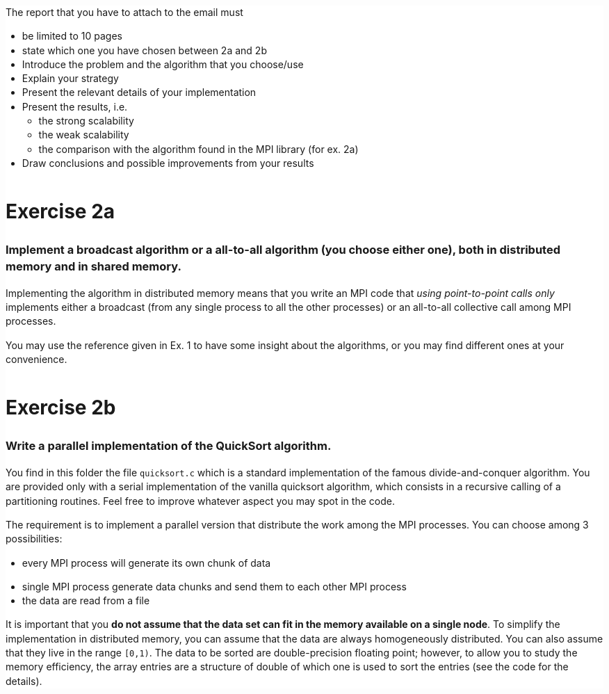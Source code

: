 The report that you have to attach to the email must 

- be limited to 10 pages
- state which one you have chosen between 2a and 2b
- Introduce the problem and the algorithm that you choose/use
- Explain your strategy
- Present the relevant details of your implementation
- Present the results, i.e.
  - the strong scalability
  - the weak scalability
  - the comparison with the algorithm found in the MPI library (for ex. 2a)
- Draw conclusions and possible improvements from your results



# Exercise 2a

### **Implement a broadcast algorithm or a all-to-all algorithm (you choose either one), both in distributed memory and in shared memory.**

Implementing the algorithm in distributed memory means that you write an MPI code that _using point-to-point calls only_ implements either a broadcast (from any single process to all the other processes) or an all-to-all collective call among MPI processes.

You may use the reference given in Ex. 1 to have some insight about the algorithms, or you may find different ones at your convenience.



# Exercise 2b

### **Write a parallel implementation of the QuickSort algorithm.**

You find in this folder the file `quicksort.c` which is a standard implementation of the famous divide-and-conquer algorithm. You are provided only with a serial implementation of the vanilla quicksort algorithm, which consists in a recursive calling of a partitioning routines.
Feel free to improve whatever aspect you may spot in the code.

The requirement is to implement a parallel version that distribute the work among the MPI processes. 
You can choose among 3 possibilities:

* every MPI process will generate its own chunk of data

-  single MPI process generate data chunks and send them to each other MPI process
- the data are read from a file

It is important that you **do not assume that the data set can fit in the memory available on a single node**.
To simplify the implementation in distributed memory, you can assume that the data are always homogeneously distributed. You can also assume that they live in the range `[0,1)`.
The data to be sorted are double-precision floating point; however, to allow you to study the memory efficiency, the array entries are a structure of double of which one is used to sort the entries (see the code for the details).
